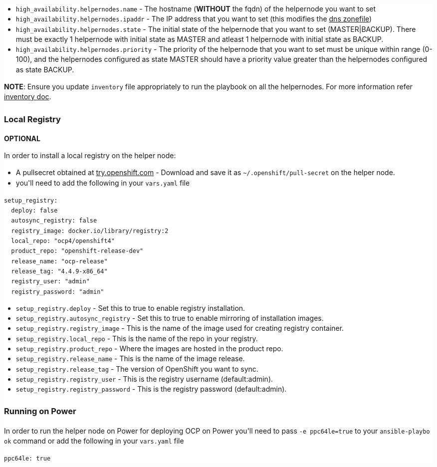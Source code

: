 * `high_availability.helpernodes.name` - The hostname (**__WITHOUT__** the fqdn) of the helpernode you want to set
* `high_availability.helpernodes.ipaddr` - The IP address that you want to set (this modifies the [dns zonefile](../templates/zonefile.j2#L20))
* `high_availability.helpernodes.state` - The initial state of the helpernode that you want to set (MASTER|BACKUP). There must be exactly 1 helpernode with initial state as MASTER and atleast 1 helpernode with initial state as BACKUP.
* `high_availability.helpernodes.priority` - The priority of the helpernode that you want to set must be unique within range (0-100), and the helpernodes configured as state MASTER should have a priority value greater than the helpernodes configured as state BACKUP.

**NOTE**: Ensure you update `inventory` file appropriately to run the playbook on all the helpernodes. For more information refer [inventory doc](inventory-ha-doc.md).

### Local Registry

**OPTIONAL**

In order to install a local registry on the helper node:
* A pullsecret obtained at [try.openshift.com](https://cloud.redhat.com/openshift/install/pre-release) - Download and save it as `~/.openshift/pull-secret` on the helper node.
* you'll need to add the following in your `vars.yaml` file

```
setup_registry:
  deploy: false
  autosync_registry: false
  registry_image: docker.io/library/registry:2
  local_repo: "ocp4/openshift4"
  product_repo: "openshift-release-dev"
  release_name: "ocp-release"
  release_tag: "4.4.9-x86_64"
  registry_user: "admin"
  registry_password: "admin"
```

* `setup_registry.deploy` - Set this to true to enable registry installation.
* `setup_registry.autosync_registry` - Set this to true to enable mirroring of installation images.
* `setup_registry.registry_image` - This is the name of the image used for creating registry container.
* `setup_registry.local_repo` - This is the name of the repo in your registry.
* `setup_registry.product_repo` - Where the images are hosted in the product repo.
* `setup_registry.release_name` - This is the name of the image release.
* `setup_registry.release_tag` - The version of OpenShift you want to sync.
* `setup_registry.registry_user` - This is the registry username (default:admin).
* `setup_registry.registry_password` - This is the registry password (default:admin).


### Running on Power

In order to run the helper node on Power for deploying OCP on Power you'll need to pass `-e ppc64le=true` to your `ansible-playbook` command or add the following in your `vars.yaml` file

```
ppc64le: true
```
